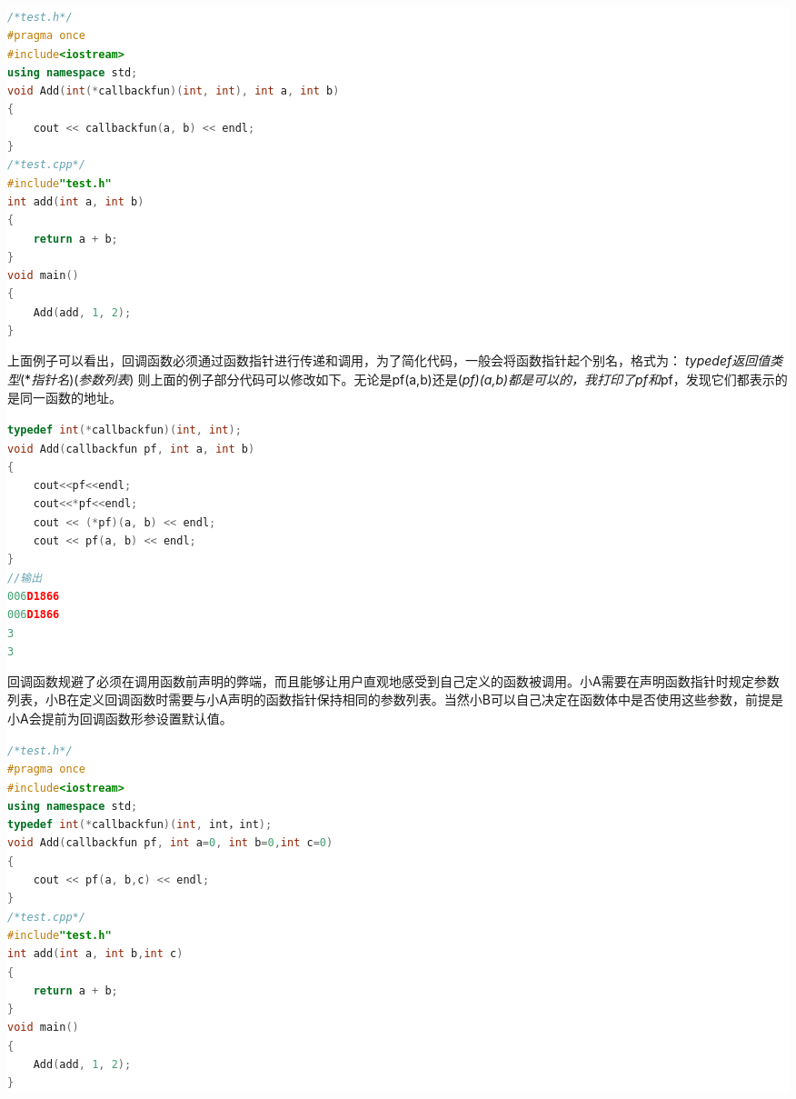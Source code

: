 ```c++
/*test.h*/
#pragma once
#include<iostream>
using namespace std;
void Add(int(*callbackfun)(int, int), int a, int b)
{
	cout << callbackfun(a, b) << endl;
}
/*test.cpp*/
#include"test.h"
int add(int a, int b)
{
	return a + b;
}
void main()
{
	Add(add, 1, 2);
}

```

上面例子可以看出，回调函数必须通过函数指针进行传递和调用，为了简化代码，一般会将函数指针起个别名，格式为：
${typedef 返回值类型 (*指针名) (参数列表)}$
则上面的例子部分代码可以修改如下。无论是pf(a,b)还是(*pf)(a,b)都是可以的，我打印了pf和*pf，发现它们都表示的是同一函数的地址。

```C++
typedef int(*callbackfun)(int, int);
void Add(callbackfun pf, int a, int b)
{
	cout<<pf<<endl;
	cout<<*pf<<endl;
	cout << (*pf)(a, b) << endl;
	cout << pf(a, b) << endl;
}
//输出
006D1866
006D1866
3
3
```

回调函数规避了必须在调用函数前声明的弊端，而且能够让用户直观地感受到自己定义的函数被调用。小A需要在声明函数指针时规定参数列表，小B在定义回调函数时需要与小A声明的函数指针保持相同的参数列表。当然小B可以自己决定在函数体中是否使用这些参数，前提是小A会提前为回调函数形参设置默认值。

```C++
/*test.h*/
#pragma once
#include<iostream>
using namespace std;
typedef int(*callbackfun)(int, int，int);
void Add(callbackfun pf, int a=0, int b=0,int c=0)
{
	cout << pf(a, b,c) << endl;
}
/*test.cpp*/
#include"test.h"
int add(int a, int b,int c)
{
	return a + b;
}
void main()
{
	Add(add, 1, 2);
}

```